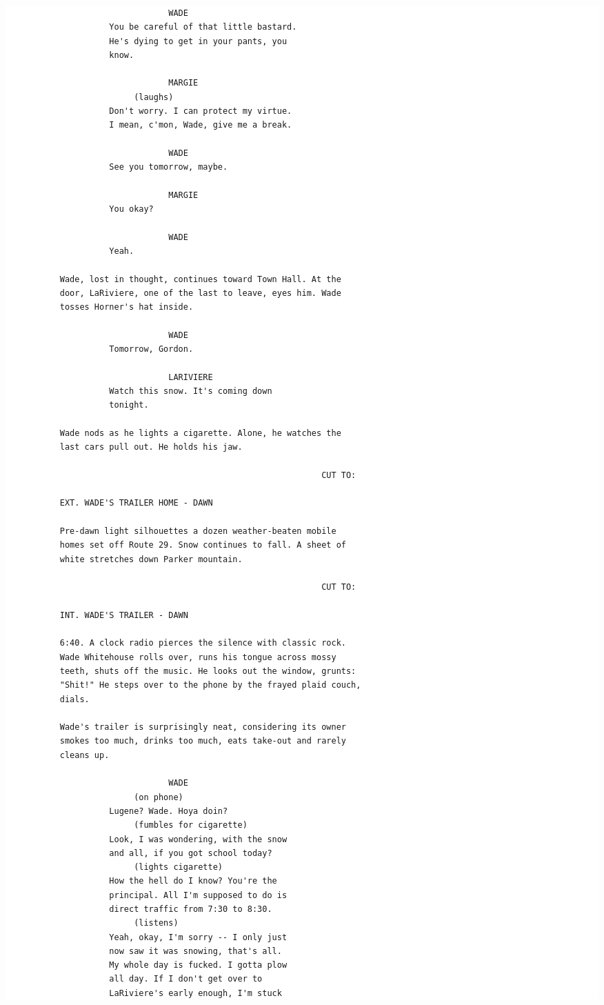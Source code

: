                                      WADE
                         You be careful of that little bastard. 
                         He's dying to get in your pants, you 
                         know.

                                     MARGIE
                              (laughs)
                         Don't worry. I can protect my virtue. 
                         I mean, c'mon, Wade, give me a break.

                                     WADE
                         See you tomorrow, maybe.

                                     MARGIE
                         You okay?

                                     WADE
                         Yeah.

               Wade, lost in thought, continues toward Town Hall. At the 
               door, LaRiviere, one of the last to leave, eyes him. Wade 
               tosses Horner's hat inside.

                                     WADE
                         Tomorrow, Gordon.

                                     LARIVIERE
                         Watch this snow. It's coming down 
                         tonight.

               Wade nods as he lights a cigarette. Alone, he watches the 
               last cars pull out. He holds his jaw.

                                                                    CUT TO:

               EXT. WADE'S TRAILER HOME - DAWN

               Pre-dawn light silhouettes a dozen weather-beaten mobile 
               homes set off Route 29. Snow continues to fall. A sheet of 
               white stretches down Parker mountain.

                                                                    CUT TO:

               INT. WADE'S TRAILER - DAWN

               6:40. A clock radio pierces the silence with classic rock. 
               Wade Whitehouse rolls over, runs his tongue across mossy 
               teeth, shuts off the music. He looks out the window, grunts: 
               "Shit!" He steps over to the phone by the frayed plaid couch, 
               dials.

               Wade's trailer is surprisingly neat, considering its owner 
               smokes too much, drinks too much, eats take-out and rarely 
               cleans up.

                                     WADE
                              (on phone)
                         Lugene? Wade. Hoya doin?
                              (fumbles for cigarette)
                         Look, I was wondering, with the snow 
                         and all, if you got school today?
                              (lights cigarette)
                         How the hell do I know? You're the 
                         principal. All I'm supposed to do is 
                         direct traffic from 7:30 to 8:30.
                              (listens)
                         Yeah, okay, I'm sorry -- I only just 
                         now saw it was snowing, that's all. 
                         My whole day is fucked. I gotta plow 
                         all day. If I don't get over to 
                         LaRiviere's early enough, I'm stuck 